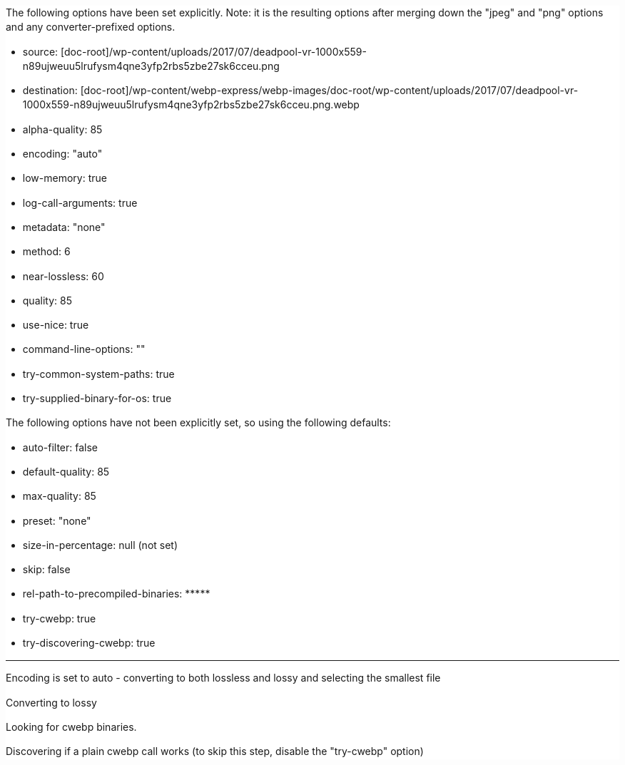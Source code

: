 The following options have been set explicitly. Note: it is the resulting options after merging down the "jpeg" and "png" options and any converter-prefixed options.

- source: [doc-root]/wp-content/uploads/2017/07/deadpool-vr-1000x559-n89ujweuu5lrufysm4qne3yfp2rbs5zbe27sk6cceu.png

- destination: [doc-root]/wp-content/webp-express/webp-images/doc-root/wp-content/uploads/2017/07/deadpool-vr-1000x559-n89ujweuu5lrufysm4qne3yfp2rbs5zbe27sk6cceu.png.webp

- alpha-quality: 85

- encoding: "auto"

- low-memory: true

- log-call-arguments: true

- metadata: "none"

- method: 6

- near-lossless: 60

- quality: 85

- use-nice: true

- command-line-options: ""

- try-common-system-paths: true

- try-supplied-binary-for-os: true


The following options have not been explicitly set, so using the following defaults:

- auto-filter: false

- default-quality: 85

- max-quality: 85

- preset: "none"

- size-in-percentage: null (not set)

- skip: false

- rel-path-to-precompiled-binaries: *****

- try-cwebp: true

- try-discovering-cwebp: true

------------


Encoding is set to auto - converting to both lossless and lossy and selecting the smallest file


Converting to lossy

Looking for cwebp binaries.

Discovering if a plain cwebp call works (to skip this step, disable the "try-cwebp" option)

